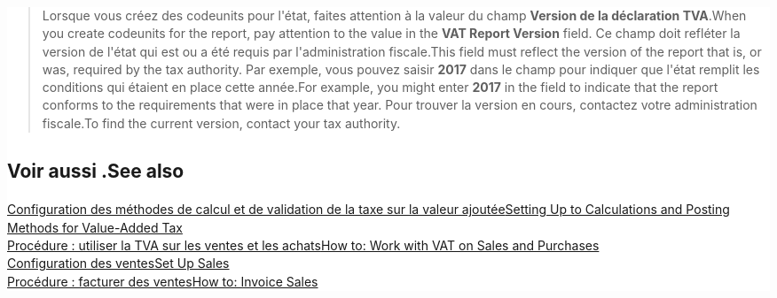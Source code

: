 >   <span data-ttu-id="a0d68-202">Lorsque vous créez des codeunits pour l'état, faites attention à la valeur du champ **Version de la déclaration TVA**.</span><span class="sxs-lookup"><span data-stu-id="a0d68-202">When you create codeunits for the report, pay attention to the value in the **VAT Report Version** field.</span></span> <span data-ttu-id="a0d68-203">Ce champ doit refléter la version de l'état qui est ou a été requis par l'administration fiscale.</span><span class="sxs-lookup"><span data-stu-id="a0d68-203">This field must reflect the version of the report that is, or was, required by the tax authority.</span></span> <span data-ttu-id="a0d68-204">Par exemple, vous pouvez saisir **2017** dans le champ pour indiquer que l'état remplit les conditions qui étaient en place cette année.</span><span class="sxs-lookup"><span data-stu-id="a0d68-204">For example, you might enter **2017** in the field to indicate that the report conforms to the requirements that were in place that year.</span></span> <span data-ttu-id="a0d68-205">Pour trouver la version en cours, contactez votre administration fiscale.</span><span class="sxs-lookup"><span data-stu-id="a0d68-205">To find the current version, contact your tax authority.</span></span>  

## <a name="see-also"></a><span data-ttu-id="a0d68-206">Voir aussi .</span><span class="sxs-lookup"><span data-stu-id="a0d68-206">See also</span></span>
[<span data-ttu-id="a0d68-207">Configuration des méthodes de calcul et de validation de la taxe sur la valeur ajoutée</span><span class="sxs-lookup"><span data-stu-id="a0d68-207">Setting Up to Calculations and Posting Methods for Value-Added Tax</span></span>](finance-setup-vat.md)  
[<span data-ttu-id="a0d68-208">Procédure : utiliser la TVA sur les ventes et les achats</span><span class="sxs-lookup"><span data-stu-id="a0d68-208">How to: Work with VAT on Sales and Purchases</span></span>](finance-work-with-vat.md)  
[<span data-ttu-id="a0d68-209">Configuration des ventes</span><span class="sxs-lookup"><span data-stu-id="a0d68-209">Set Up Sales</span></span>](sales-setup-sales.md)  
[<span data-ttu-id="a0d68-210">Procédure : facturer des ventes</span><span class="sxs-lookup"><span data-stu-id="a0d68-210">How to: Invoice Sales</span></span>](sales-setup-sales.md)  

